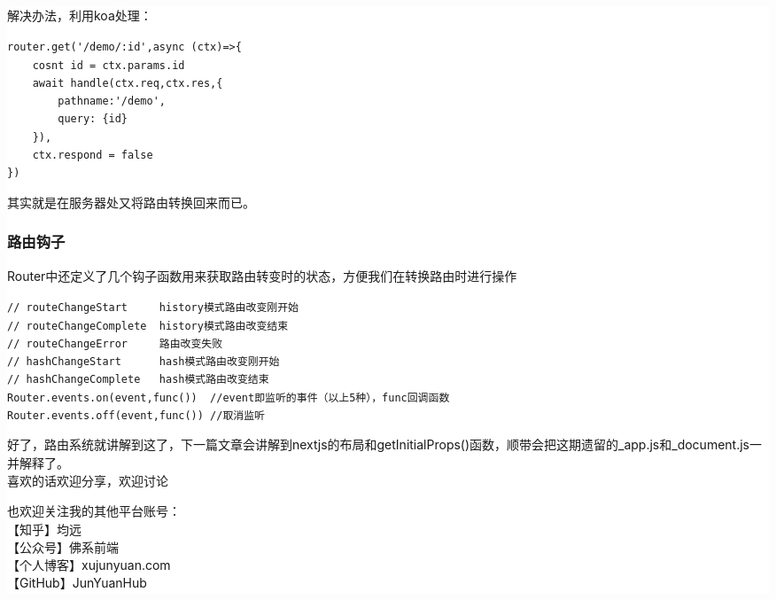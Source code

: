 解决办法，利用koa处理：  
```
router.get('/demo/:id',async (ctx)=>{
    cosnt id = ctx.params.id 
    await handle(ctx.req,ctx.res,{
        pathname:'/demo',
        query: {id}
    }),
    ctx.respond = false            
})
```  
其实就是在服务器处又将路由转换回来而已。
### 路由钩子  
Router中还定义了几个钩子函数用来获取路由转变时的状态，方便我们在转换路由时进行操作  
```
// routeChangeStart     history模式路由改变刚开始  
// routeChangeComplete  history模式路由改变结束
// routeChangeError     路由改变失败
// hashChangeStart      hash模式路由改变刚开始
// hashChangeComplete   hash模式路由改变结束
Router.events.on(event,func())  //event即监听的事件（以上5种），func回调函数
Router.events.off(event,func()) //取消监听
```  

好了，路由系统就讲解到这了，下一篇文章会讲解到nextjs的布局和getInitialProps()函数，顺带会把这期遗留的_app.js和_document.js一并解释了。  
喜欢的话欢迎分享，欢迎讨论  

也欢迎关注我的其他平台账号：  
【知乎】均远  
【公众号】佛系前端  
【个人博客】xujunyuan.com  
【GitHub】JunYuanHub




  


  

  


